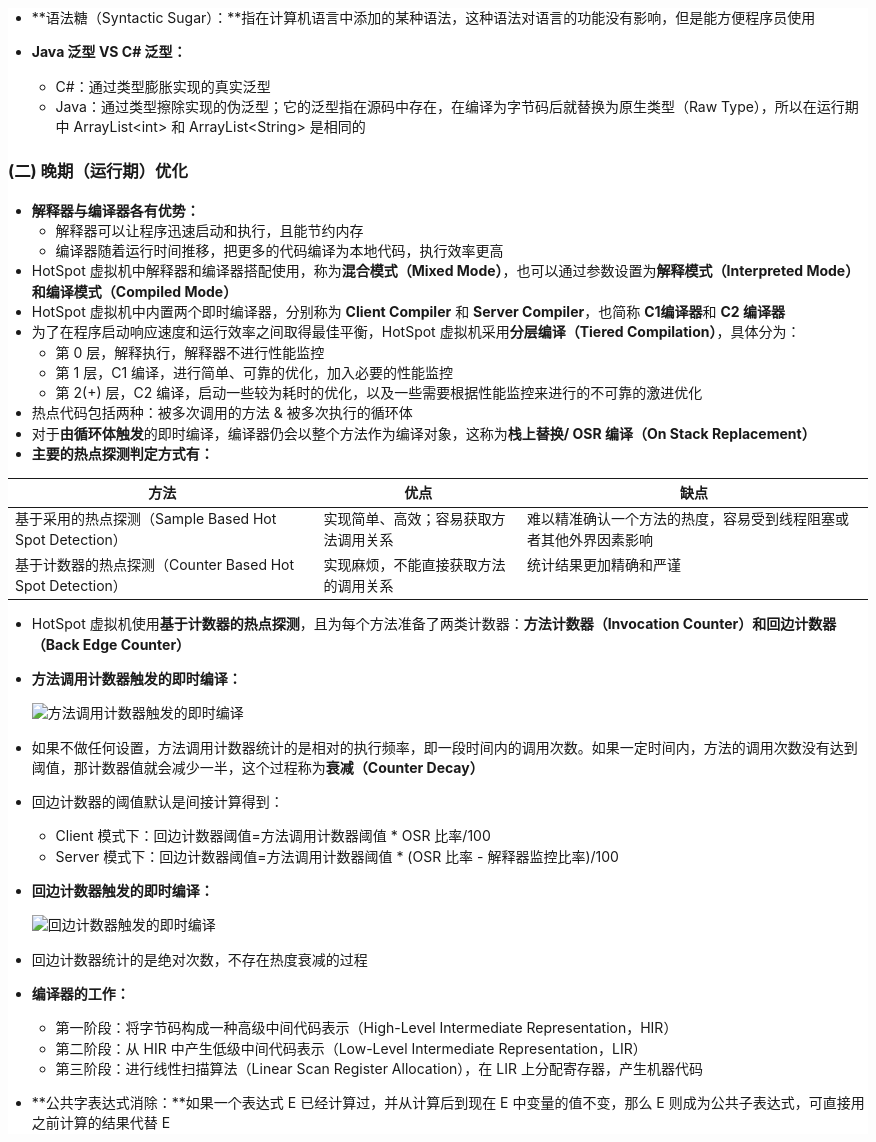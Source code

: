 - **语法糖（Syntactic Sugar）：**指在计算机语言中添加的某种语法，这种语法对语言的功能没有影响，但是能方便程序员使用

- **Java 泛型 VS C# 泛型：**

  - C#：通过类型膨胀实现的真实泛型
  - Java：通过类型擦除实现的伪泛型；它的泛型指在源码中存在，在编译为字节码后就替换为原生类型（Raw Type），所以在运行期中 ArrayList\<int> 和 ArrayList\<String> 是相同的

### (二) 晚期（运行期）优化

- **解释器与编译器各有优势：**
  - 解释器可以让程序迅速启动和执行，且能节约内存
  - 编译器随着运行时间推移，把更多的代码编译为本地代码，执行效率更高
- HotSpot 虚拟机中解释器和编译器搭配使用，称为**混合模式（Mixed Mode）**，也可以通过参数设置为**解释模式（Interpreted Mode）**和**编译模式（Compiled Mode）**
- HotSpot 虚拟机中内置两个即时编译器，分别称为 **Client Compiler** 和 **Server Compiler**，也简称 **C1编译器**和 **C2 编译器**
- 为了在程序启动响应速度和运行效率之间取得最佳平衡，HotSpot 虚拟机采用**分层编译（Tiered Compilation）**，具体分为：
  - 第 0 层，解释执行，解释器不进行性能监控
  - 第 1 层，C1 编译，进行简单、可靠的优化，加入必要的性能监控
  - 第 2(+) 层，C2 编译，启动一些较为耗时的优化，以及一些需要根据性能监控来进行的不可靠的激进优化
- 热点代码包括两种：被多次调用的方法 & 被多次执行的循环体
- 对于**由循环体触发**的即时编译，编译器仍会以整个方法作为编译对象，这称为**栈上替换/ OSR 编译（On Stack Replacement）**
- **主要的热点探测判定方式有：**

| 方法                                       | 优点                 | 缺点                               |
| ---------------------------------------- | ------------------ | -------------------------------- |
| 基于采用的热点探测（Sample Based Hot Spot Detection） | 实现简单、高效；容易获取方法调用关系 | 难以精准确认一个方法的热度，容易受到线程阻塞或者其他外界因素影响 |
| 基于计数器的热点探测（Counter Based Hot Spot Detection） | 实现麻烦，不能直接获取方法的调用关系 | 统计结果更加精确和严谨                      |

- HotSpot 虚拟机使用**基于计数器的热点探测**，且为每个方法准备了两类计数器：**方法计数器（Invocation Counter）和回边计数器（Back Edge Counter）**

- **方法调用计数器触发的即时编译：**

  ![方法调用计数器触发的即时编译](http://ompnv884d.bkt.clouddn.com/%E6%96%B9%E6%B3%95%E8%B0%83%E7%94%A8%E8%AE%A1%E6%95%B0%E5%99%A8%E8%A7%A6%E5%8F%91%E7%9A%84%E5%8D%B3%E6%97%B6%E7%BC%96%E8%AF%91.png)

- 如果不做任何设置，方法调用计数器统计的是相对的执行频率，即一段时间内的调用次数。如果一定时间内，方法的调用次数没有达到阈值，那计数器值就会减少一半，这个过程称为**衰减（Counter Decay）**

- 回边计数器的阈值默认是间接计算得到：

  - Client 模式下：回边计数器阈值=方法调用计数器阈值 * OSR 比率/100
  - Server 模式下：回边计数器阈值=方法调用计数器阈值 * (OSR 比率 - 解释器监控比率)/100

- **回边计数器触发的即时编译：**

  ![回边计数器触发的即时编译](http://ompnv884d.bkt.clouddn.com/%E5%9B%9E%E8%BE%B9%E8%AE%A1%E6%95%B0%E5%99%A8%E8%A7%A6%E5%8F%91%E7%9A%84%E5%8D%B3%E6%97%B6%E7%BC%96%E8%AF%91.png)

- 回边计数器统计的是绝对次数，不存在热度衰减的过程

- **编译器的工作：**

  - 第一阶段：将字节码构成一种高级中间代码表示（High-Level Intermediate Representation，HIR）
  - 第二阶段：从 HIR 中产生低级中间代码表示（Low-Level Intermediate Representation，LIR）
  - 第三阶段：进行线性扫描算法（Linear Scan Register Allocation），在 LIR 上分配寄存器，产生机器代码

- **公共字表达式消除：**如果一个表达式 E 已经计算过，并从计算后到现在 E 中变量的值不变，那么 E 则成为公共子表达式，可直接用之前计算的结果代替 E

